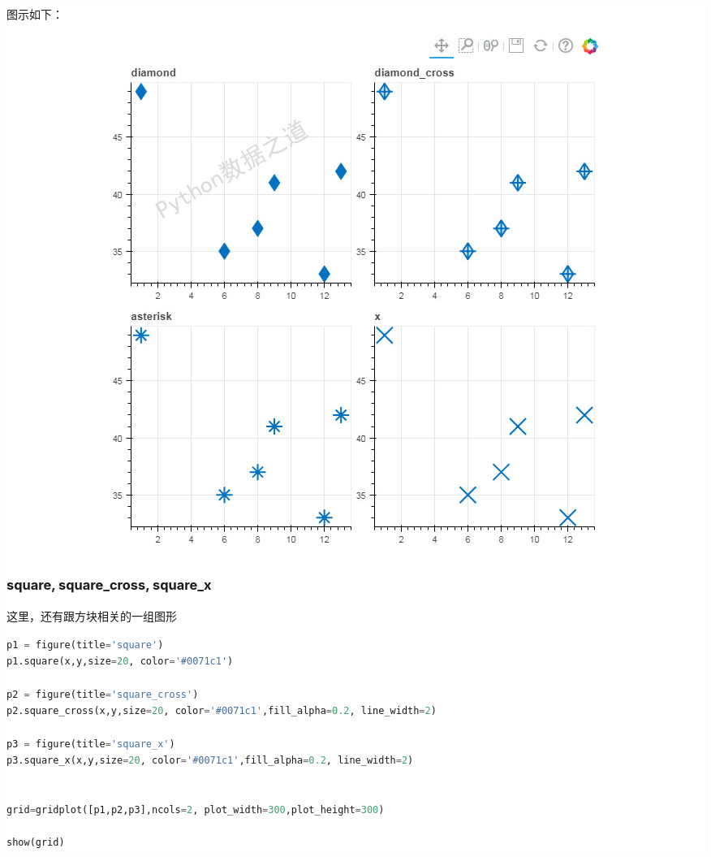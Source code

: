 
图示如下：
<div align="center">
    <img src="/images/posts/bokeh-glyphs-1st/2.jpg">
</div>

### square, square_cross, square_x

这里，还有跟方块相关的一组图形




```python
p1 = figure(title='square')
p1.square(x,y,size=20, color='#0071c1')

p2 = figure(title='square_cross')
p2.square_cross(x,y,size=20, color='#0071c1',fill_alpha=0.2, line_width=2)

p3 = figure(title='square_x')
p3.square_x(x,y,size=20, color='#0071c1',fill_alpha=0.2, line_width=2)


grid=gridplot([p1,p2,p3],ncols=2, plot_width=300,plot_height=300)

show(grid)
```
